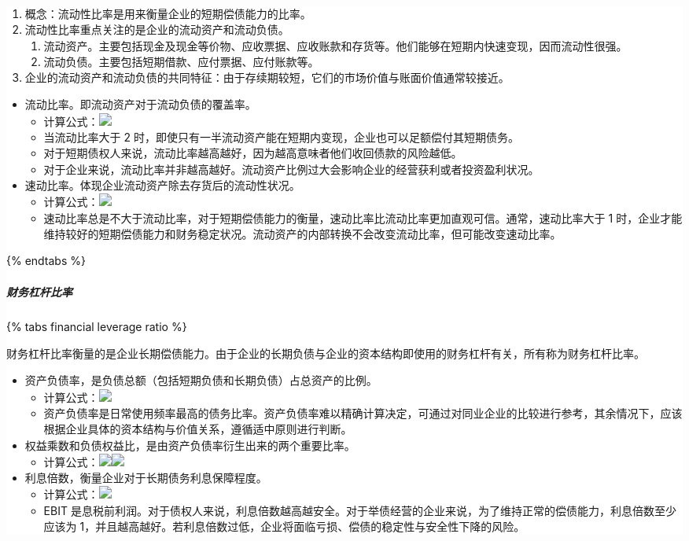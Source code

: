 
1. 概念：流动性比率是用来衡量企业的短期偿债能力的比率。
2. 流动性比率重点关注的是企业的流动资产和流动负债。
   1. 流动资产。主要包括现金及现金等价物、应收票据、应收账款和存货等。他们能够在短期内快速变现，因而流动性很强。
   2. 流动负债。主要包括短期借款、应付票据、应付账款等。
3. 企业的流动资产和流动负债的共同特征：由于存续期较短，它们的市场价值与账面价值通常较接近。





- 流动比率。即流动资产对于流动负债的覆盖率。
  - 计算公式：![](https://cdn.nlark.com/yuque/__latex/f0e9cb4c908bf056a0d3bd73684b45e7.svg#card=math&code=%5Cmathrm%7B%E6%B5%81%E5%8A%A8%E6%AF%94%E7%8E%87%7D%5C%3B%3D%5C%3B%5Cmathrm%7B%E6%B5%81%E5%8A%A8%E8%B5%84%E4%BA%A7%7D%5C%3B%2F%5C%3B%5Cmathrm%7B%E6%B5%81%E5%8A%A8%E8%B4%9F%E5%80%BA%7D&id=iNDi7)
  - 当流动比率大于 2 时，即使只有一半流动资产能在短期内变现，企业也可以足额偿付其短期债务。
  - 对于短期债权人来说，流动比率越高越好，因为越高意味者他们收回债款的风险越低。
  - 对于企业来说，流动比率并非越高越好。流动资产比例过大会影响企业的经营获利或者投资盈利状况。
- 速动比率。体现企业流动资产除去存货后的流动性状况。
  - 计算公式：![](https://cdn.nlark.com/yuque/__latex/9210cbee3374e8986bc0c0fcdd695d57.svg#card=math&code=%5Cmathrm%7B%E9%80%9F%E5%8A%A8%E6%AF%94%E7%8E%87%7D%5C%3B%3D%5C%3B%28%5Cmathrm%7B%E6%B5%81%E5%8A%A8%E8%B5%84%E4%BA%A7%7D%5C%3B-%5C%3B%5Cmathrm%7B%E5%AD%98%E8%B4%A7%7D%29%5C%3B%2F%5C%3B%5Cmathrm%7B%E6%B5%81%E5%8A%A8%E8%B4%9F%E5%80%BA%7D&id=lCrTk)
  - 速动比率总是不大于流动比率，对于短期偿债能力的衡量，速动比率比流动比率更加直观可信。通常，速动比率大于 1 时，企业才能维持较好的短期偿债能力和财务稳定状况。流动资产的内部转换不会改变流动比率，但可能改变速动比率。



{% endtabs %}

##### 财务杠杆比率

{% tabs financial leverage ratio %}



财务杠杆比率衡量的是企业长期偿债能力。由于企业的长期负债与企业的资本结构即使用的财务杠杆有关，所有称为财务杠杆比率。





- 资产负债率，是负债总额（包括短期负债和长期负债）占总资产的比例。
  - 计算公式：![](https://cdn.nlark.com/yuque/__latex/0f8ed34532e92cebccecea5a707f504e.svg#card=math&code=%5Cmathrm%7B%E8%B5%84%E4%BA%A7%E8%B4%9F%E5%80%BA%E7%8E%87%7D%5C%3B%3D%5C%3B%5Cmathrm%7B%E8%B4%9F%E5%80%BA%E6%80%BB%E9%A2%9D%7D%5C%3B%2F%5C%3B%5Cmathrm%7B%E8%B5%84%E4%BA%A7%E6%80%BB%E9%A2%9D%7D&id=r3FLj)
  - 资产负债率是日常使用频率最高的债务比率。资产负债率难以精确计算决定，可通过对同业企业的比较进行参考，其余情况下，应该根据企业具体的资本结构与价值关系，遵循适中原则进行判断。
- 权益乘数和负债权益比，是由资产负债率衍生出来的两个重要比率。
  - 计算公式：![](https://cdn.nlark.com/yuque/__latex/4967b25793212ee89c8cb6bc64efb6c3.svg#card=math&code=%5Cmathrm%7B%E6%9D%83%E7%9B%8A%E4%B9%98%E6%95%B0%7D%5C%3B%3D%5C%3B%5Cfrac%7B%5Cmathrm%7B%E8%B5%84%E4%BA%A7%E6%80%BB%E9%A2%9D%7D%7D%7B%5Cmathrm%7B%E6%89%80%E6%9C%89%E8%80%85%E6%9D%83%E7%9B%8A%E6%80%BB%E9%A2%9D%7D%7D%5C%3B%3D%5C%3B%5Cfrac1%7B1-%5Cmathrm%7B%E8%B5%84%E4%BA%A7%E8%B4%9F%E5%80%BA%E7%8E%87%7D%7D&id=chIvc)![](https://cdn.nlark.com/yuque/__latex/d73eda16636506d38f863739e0de465b.svg#card=math&code=%5Cmathrm%7B%E8%B4%9F%E5%80%BA%E6%9D%83%E7%9B%8A%E6%AF%94%7D%5C%3B%3D%5C%3B%5Cfrac%7B%5Cmathrm%7B%E8%B4%9F%E5%80%BA%E6%80%BB%E9%A2%9D%7D%7D%7B%5Cmathrm%7B%E6%89%80%E6%9C%89%E8%80%85%E6%9D%83%E7%9B%8A%E6%80%BB%E9%A2%9D%7D%7D%5C%3B%3D%5C%3B%5Cfrac%7B%5Cmathrm%7B%E8%B5%84%E4%BA%A7%E8%B4%9F%E5%80%BA%E7%8E%87%7D%7D%7B1-%5Cmathrm%7B%E8%B5%84%E4%BA%A7%E8%B4%9F%E5%80%BA%E7%8E%87%7D%7D&id=DdLxy)
- 利息倍数，衡量企业对于长期债务利息保障程度。
  - 计算公式：![](https://cdn.nlark.com/yuque/__latex/4648d31c49f738b923cce10bc15a921c.svg#card=math&code=%5Cmathrm%7B%E5%88%A9%E6%81%AF%E5%80%8D%E6%95%B0%7D%5C%3B%3D%5C%3BEBIT%5C%3B%2F%5C%3B%5Cmathrm%7B%E5%88%A9%E6%81%AF%7D&id=Fatel)
  - EBIT 是息税前利润。对于债权人来说，利息倍数越高越安全。对于举债经营的企业来说，为了维持正常的偿债能力，利息倍数至少应该为 1，并且越高越好。若利息倍数过低，企业将面临亏损、偿债的稳定性与安全性下降的风险。

